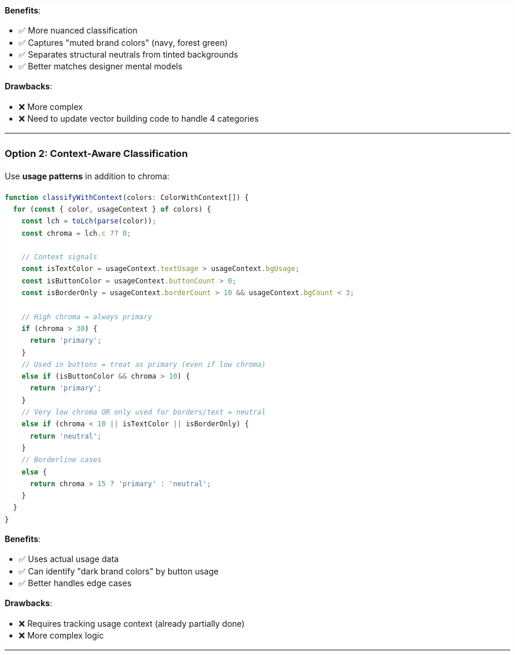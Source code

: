 **Benefits**:
- ✅ More nuanced classification
- ✅ Captures "muted brand colors" (navy, forest green)
- ✅ Separates structural neutrals from tinted backgrounds
- ✅ Better matches designer mental models

**Drawbacks**:
- ❌ More complex
- ❌ Need to update vector building code to handle 4 categories

---

### Option 2: Context-Aware Classification

Use **usage patterns** in addition to chroma:

```typescript
function classifyWithContext(colors: ColorWithContext[]) {
  for (const { color, usageContext } of colors) {
    const lch = toLch(parse(color));
    const chroma = lch.c ?? 0;

    // Context signals
    const isTextColor = usageContext.textUsage > usageContext.bgUsage;
    const isButtonColor = usageContext.buttonCount > 0;
    const isBorderOnly = usageContext.borderCount > 10 && usageContext.bgCount < 3;

    // High chroma = always primary
    if (chroma > 30) {
      return 'primary';
    }
    // Used in buttons = treat as primary (even if low chroma)
    else if (isButtonColor && chroma > 10) {
      return 'primary';
    }
    // Very low chroma OR only used for borders/text = neutral
    else if (chroma < 10 || isTextColor || isBorderOnly) {
      return 'neutral';
    }
    // Borderline cases
    else {
      return chroma > 15 ? 'primary' : 'neutral';
    }
  }
}
```

**Benefits**:
- ✅ Uses actual usage data
- ✅ Can identify "dark brand colors" by button usage
- ✅ Better handles edge cases

**Drawbacks**:
- ❌ Requires tracking usage context (already partially done)
- ❌ More complex logic

---